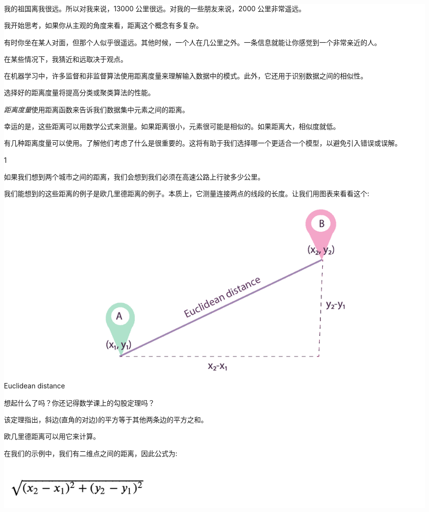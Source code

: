 我的祖国离我很远。所以对我来说，13000 公里很远。对我的一些朋友来说，2000 公里非常遥远。

我开始思考，如果你从主观的角度来看，距离这个概念有多复杂。

有时你坐在某人对面，但那个人似乎很遥远。其他时候，一个人在几公里之外。一条信息就能让你感觉到一个非常亲近的人。

在某些情况下，我猜近和远取决于观点。

在机器学习中，许多监督和非监督算法使用距离度量来理解输入数据中的模式。此外，它还用于识别数据之间的相似性。

选择好的距离度量将提高分类或聚类算法的性能。

*距离度量*使用距离函数来告诉我们数据集中元素之间的距离。

幸运的是，这些距离可以用数学公式来测量。如果距离很小，元素很可能是相似的。如果距离大，相似度就低。

有几种距离度量可以使用。了解他们考虑了什么是很重要的。这将有助于我们选择哪一个更适合一个模型，以避免引入错误或误解。

1

如果我们想到两个城市之间的距离，我们会想到我们必须在高速公路上行驶多少公里。

我们能想到的这些距离的例子是欧几里德距离的例子。本质上，它测量连接两点的线段的长度。让我们用图表来看看这个:

![](img/007b7c0492338aedc835fdb7fe303ab6.png)

Euclidean distance

想起什么了吗？你还记得数学课上的勾股定理吗？

该定理指出，斜边(直角的对边)的平方等于其他两条边的平方之和。

欧几里德距离可以用它来计算。

在我们的示例中，我们有二维点之间的距离，因此公式为:

![](img/c9a459f6e167cdcf41648950d8e69ab5.png)
